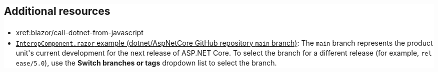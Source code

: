 ## Additional resources

* <xref:blazor/call-dotnet-from-javascript>
* [`InteropComponent.razor` example (dotnet/AspNetCore GitHub repository `main` branch)](https://github.com/dotnet/AspNetCore/blob/main/src/Components/test/testassets/BasicTestApp/InteropComponent.razor): The `main` branch represents the product unit's current development for the next release of ASP.NET Core. To select the branch for a different release (for example, `release/5.0`), use the **Switch branches or tags** dropdown list to select the branch.
